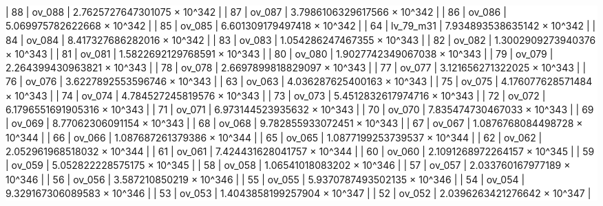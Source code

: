 | 88 | ov_088 | 2.7625727647301075 × 10^342 |
| 87 | ov_087 | 3.7986106329617566 × 10^342 |
| 86 | ov_086 | 5.069975782622668 × 10^342 |
| 85 | ov_085 | 6.601309179497418 × 10^342 |
| 64 | lv_79_m31 | 7.934893538635142 × 10^342 |
| 84 | ov_084 | 8.417327686282016 × 10^342 |
| 83 | ov_083 | 1.054286247467355 × 10^343 |
| 82 | ov_082 | 1.3002909273940376 × 10^343 |
| 81 | ov_081 | 1.5822692129768591 × 10^343 |
| 80 | ov_080 | 1.9027742349067038 × 10^343 |
| 79 | ov_079 | 2.264399430963821 × 10^343 |
| 78 | ov_078 | 2.6697899818829097 × 10^343 |
| 77 | ov_077 | 3.121656271322025 × 10^343 |
| 76 | ov_076 | 3.6227892553596746 × 10^343 |
| 63 | ov_063 | 4.036287625400163 × 10^343 |
| 75 | ov_075 | 4.176077628571484 × 10^343 |
| 74 | ov_074 | 4.784527245819576 × 10^343 |
| 73 | ov_073 | 5.4512832617974716 × 10^343 |
| 72 | ov_072 | 6.1796551691905316 × 10^343 |
| 71 | ov_071 | 6.973144523935632 × 10^343 |
| 70 | ov_070 | 7.835474730467033 × 10^343 |
| 69 | ov_069 | 8.77062306091154 × 10^343 |
| 68 | ov_068 | 9.782855933072451 × 10^343 |
| 67 | ov_067 | 1.0876768084498728 × 10^344 |
| 66 | ov_066 | 1.087687261379386 × 10^344 |
| 65 | ov_065 | 1.0877199253739537 × 10^344 |
| 62 | ov_062 | 2.052961968518032 × 10^344 |
| 61 | ov_061 | 7.424431628041757 × 10^344 |
| 60 | ov_060 | 2.1091268972264157 × 10^345 |
| 59 | ov_059 | 5.052822228575175 × 10^345 |
| 58 | ov_058 | 1.06541018083202 × 10^346 |
| 57 | ov_057 | 2.033760167977189 × 10^346 |
| 56 | ov_056 | 3.587210850219 × 10^346 |
| 55 | ov_055 | 5.9370787493502135 × 10^346 |
| 54 | ov_054 | 9.329167306089583 × 10^346 |
| 53 | ov_053 | 1.4043858199257904 × 10^347 |
| 52 | ov_052 | 2.0396263421276642 × 10^347 |